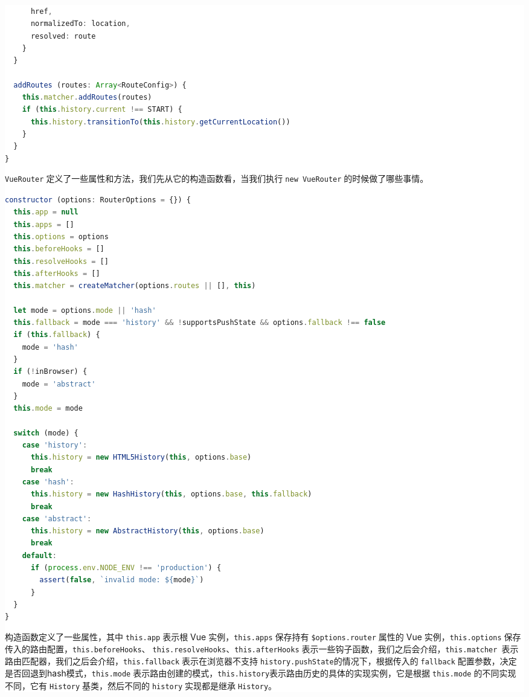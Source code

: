 ```js
      href,
      normalizedTo: location,
      resolved: route
    }
  }

  addRoutes (routes: Array<RouteConfig>) {
    this.matcher.addRoutes(routes)
    if (this.history.current !== START) {
      this.history.transitionTo(this.history.getCurrentLocation())
    }
  }
}
```
`VueRouter` 定义了一些属性和方法，我们先从它的构造函数看，当我们执行 `new VueRouter` 的时候做了哪些事情。
```js
constructor (options: RouterOptions = {}) {
  this.app = null
  this.apps = []
  this.options = options
  this.beforeHooks = []
  this.resolveHooks = []
  this.afterHooks = []
  this.matcher = createMatcher(options.routes || [], this)

  let mode = options.mode || 'hash'
  this.fallback = mode === 'history' && !supportsPushState && options.fallback !== false
  if (this.fallback) {
    mode = 'hash'
  }
  if (!inBrowser) {
    mode = 'abstract'
  }
  this.mode = mode

  switch (mode) {
    case 'history':
      this.history = new HTML5History(this, options.base)
      break
    case 'hash':
      this.history = new HashHistory(this, options.base, this.fallback)
      break
    case 'abstract':
      this.history = new AbstractHistory(this, options.base)
      break
    default:
      if (process.env.NODE_ENV !== 'production') {
        assert(false, `invalid mode: ${mode}`)
      }
  }
}
```
构造函数定义了一些属性，其中 `this.app` 表示根 Vue 实例，`this.apps` 保存持有 `$options.router` 属性的 Vue 实例，`this.options` 保存传入的路由配置，`this.beforeHooks`、 `this.resolveHooks`、`this.afterHooks` 表示一些钩子函数，我们之后会介绍，`this.matcher `表示路由匹配器，我们之后会介绍，`this.fallback` 表示在浏览器不支持 `history.pushState`的情况下，根据传入的 `fallback` 配置参数，决定是否回退到hash模式，`this.mode` 表示路由创建的模式，`this.history`表示路由历史的具体的实现实例，它是根据 `this.mode` 的不同实现不同，它有 `History` 基类，然后不同的 `history` 实现都是继承 `History`。
